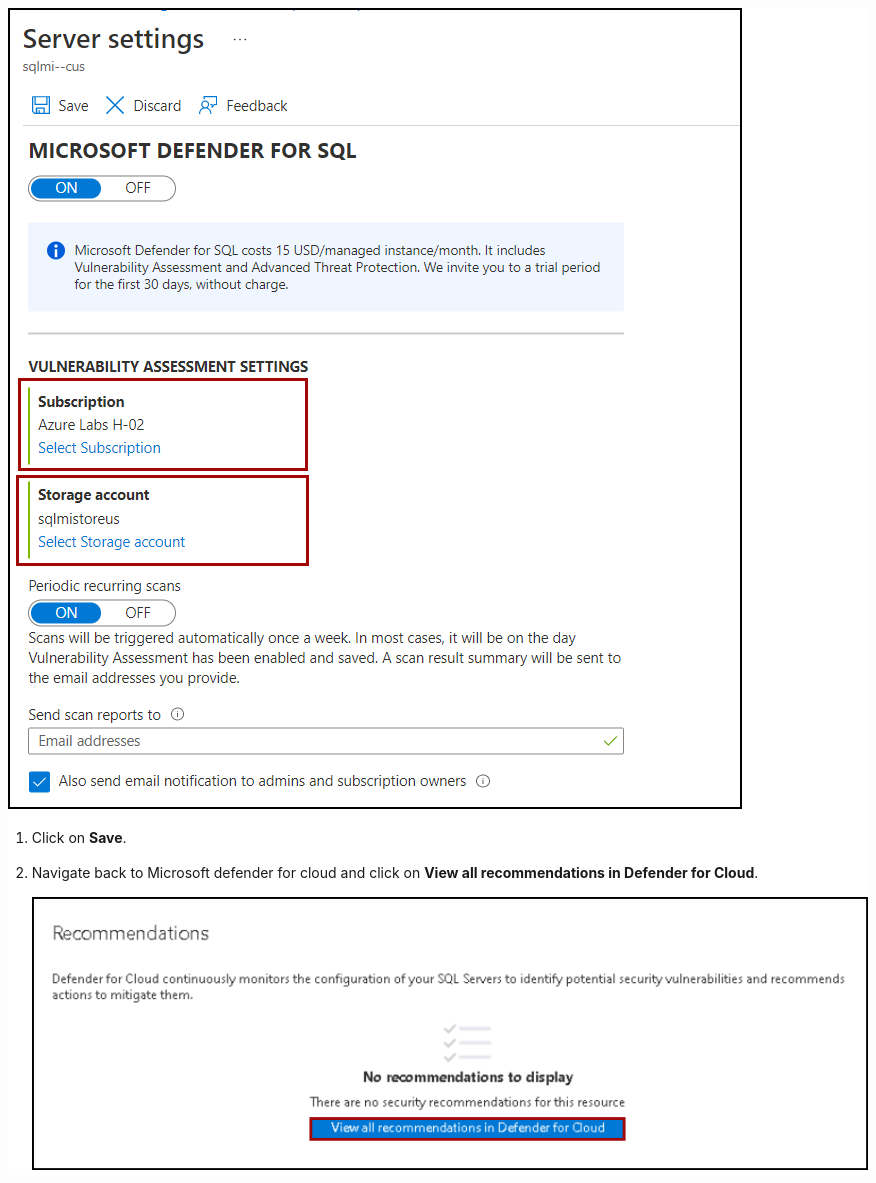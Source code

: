    ![Resource groups is highlighted in the Azure services list.](media/1.29.png "Azure services")
    
1. Click on **Save**.
    
1. Navigate back to Microsoft defender for cloud and click on **View all recommendations in Defender for Cloud**.

   ![Resource groups is highlighted in the Azure services list.](media/1.86.png "Azure services")

